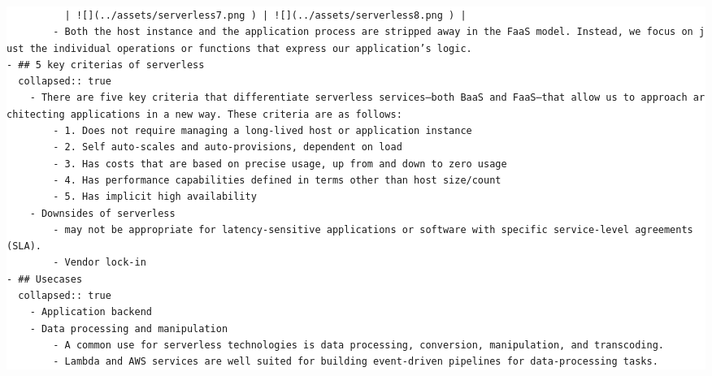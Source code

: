 			  | ![](../assets/serverless7.png ) | ![](../assets/serverless8.png ) |
			- Both the host instance and the application process are stripped away in the FaaS model. Instead, we focus on just the individual operations or functions that express our application’s logic.
	- ## 5 key criterias of serverless
	  collapsed:: true
		- There are five key criteria that differentiate serverless services—both BaaS and FaaS—that allow us to approach architecting applications in a new way. These criteria are as follows:
			- 1. Does not require managing a long-lived host or application instance
			- 2. Self auto-scales and auto-provisions, dependent on load
			- 3. Has costs that are based on precise usage, up from and down to zero usage
			- 4. Has performance capabilities defined in terms other than host size/count
			- 5. Has implicit high availability
		- Downsides of serverless
			- may not be appropriate for latency-sensitive applications or software with specific service-level agreements (SLA).
			- Vendor lock-in
	- ## Usecases
	  collapsed:: true
		- Application backend
		- Data processing and manipulation
			- A common use for serverless technologies is data processing, conversion, manipulation, and transcoding.
			- Lambda and AWS services are well suited for building event-driven pipelines for data-processing tasks.
